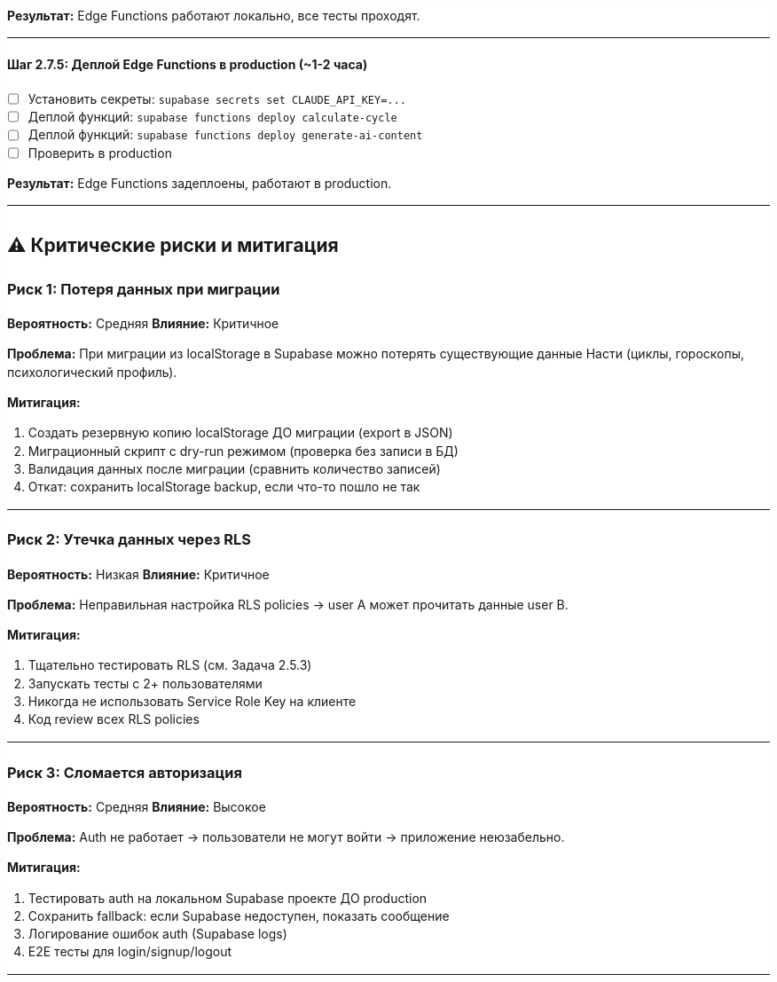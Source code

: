 **Результат:** Edge Functions работают локально, все тесты проходят.

---

#### Шаг 2.7.5: Деплой Edge Functions в production (~1-2 часа)

- [ ] Установить секреты: `supabase secrets set CLAUDE_API_KEY=...`
- [ ] Деплой функций: `supabase functions deploy calculate-cycle`
- [ ] Деплой функций: `supabase functions deploy generate-ai-content`
- [ ] Проверить в production

**Результат:** Edge Functions задеплоены, работают в production.

---

## ⚠️ Критические риски и митигация

### Риск 1: Потеря данных при миграции
**Вероятность:** Средняя
**Влияние:** Критичное

**Проблема:** При миграции из localStorage в Supabase можно потерять существующие данные Насти (циклы, гороскопы, психологический профиль).

**Митигация:**
1. Создать резервную копию localStorage ДО миграции (export в JSON)
2. Миграционный скрипт с dry-run режимом (проверка без записи в БД)
3. Валидация данных после миграции (сравнить количество записей)
4. Откат: сохранить localStorage backup, если что-то пошло не так

---

### Риск 2: Утечка данных через RLS
**Вероятность:** Низкая
**Влияние:** Критичное

**Проблема:** Неправильная настройка RLS policies → user A может прочитать данные user B.

**Митигация:**
1. Тщательно тестировать RLS (см. Задача 2.5.3)
2. Запускать тесты с 2+ пользователями
3. Никогда не использовать Service Role Key на клиенте
4. Код review всех RLS policies

---

### Риск 3: Сломается авторизация
**Вероятность:** Средняя
**Влияние:** Высокое

**Проблема:** Auth не работает → пользователи не могут войти → приложение неюзабельно.

**Митигация:**
1. Тестировать auth на локальном Supabase проекте ДО production
2. Сохранить fallback: если Supabase недоступен, показать сообщение
3. Логирование ошибок auth (Supabase logs)
4. E2E тесты для login/signup/logout

---